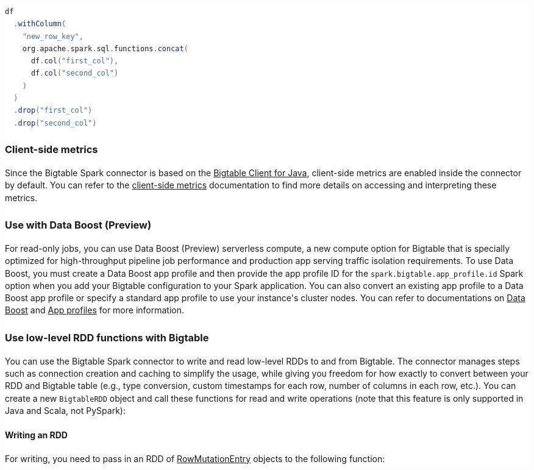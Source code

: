 ```scala
df
  .withColumn(
    "new_row_key",
    org.apache.spark.sql.functions.concat(
      df.col("first_col"),
      df.col("second_col")
    )
  )
  .drop("first_col")
  .drop("second_col")
```

### Client-side metrics

Since the Bigtable Spark connector is based on the
[Bigtable Client for Java](https://github.com/googleapis/java-bigtable),
client-side metrics are enabled
inside the connector by default. You can refer to the
[client-side metrics](https://cloud.google.com/bigtable/docs/client-side-metrics)
documentation to find more details on accessing and interpreting these metrics.

### Use with Data Boost (Preview)

For read-only jobs, you can use Data Boost (Preview) serverless compute, a new
compute option for Bigtable that is specially optimized for high-throughput
pipeline job performance and production app serving traffic isolation
requirements. To use Data Boost,
you must create a Data Boost app profile and then provide the app profile ID for
the `spark.bigtable.app_profile.id` Spark option when you add your Bigtable
configuration to your Spark application. You can also convert an existing app
profile to a Data Boost app profile or specify a standard app profile to use
your instance's cluster nodes. You can refer to documentations on
[Data Boost](https://cloud.google.com/bigtable/docs/data-boost-overview) and
[App profiles](https://cloud.google.com/bigtable/docs/configuring-app-profiles)
for more information.

### Use low-level RDD functions with Bigtable

You can use the Bigtable Spark connector to write and read low-level RDDs to
and from Bigtable. The connector manages steps such as connection
creation and caching to simplify the usage, while giving you freedom for how
exactly to convert between your RDD and Bigtable table (e.g., type conversion,
custom timestamps for each row, number of columns in each row, etc.). You can
create a new `BigtableRDD` object and call these functions for read and write
operations (note that this feature is only supported in Java and Scala,
not PySpark):

#### Writing an RDD

For writing, you need to pass in an RDD of
[RowMutationEntry](https://cloud.google.com/java/docs/reference/google-cloud-bigtable/latest/com.google.cloud.bigtable.data.v2.models.RowMutationEntry)
objects to the following function:
